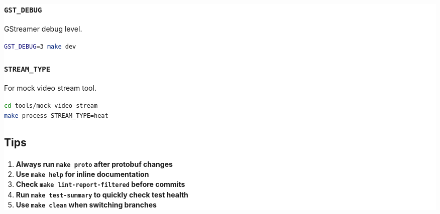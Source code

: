 ### `GST_DEBUG`
GStreamer debug level.
```bash
GST_DEBUG=3 make dev
```

### `STREAM_TYPE`
For mock video stream tool.
```bash
cd tools/mock-video-stream
make process STREAM_TYPE=heat
```

## Tips

1. **Always run `make proto` after protobuf changes**
2. **Use `make help` for inline documentation**
3. **Check `make lint-report-filtered` before commits**
4. **Run `make test-summary` to quickly check test health**
5. **Use `make clean` when switching branches**